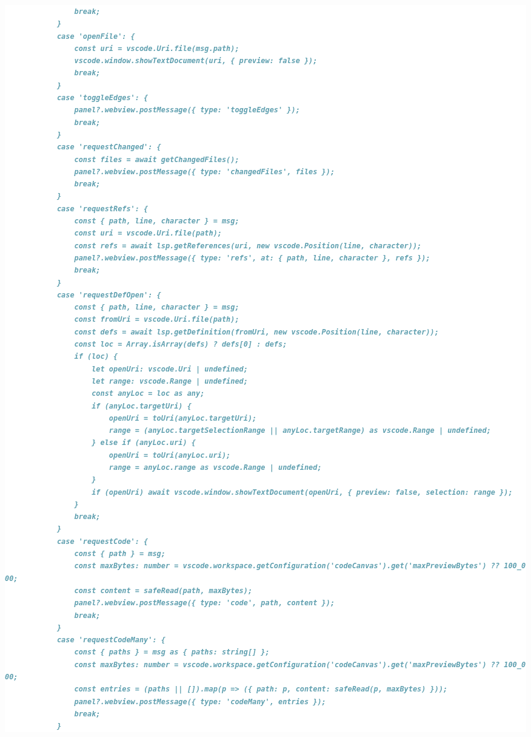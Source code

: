 `````````markdown
                break;
            }
            case 'openFile': {
                const uri = vscode.Uri.file(msg.path);
                vscode.window.showTextDocument(uri, { preview: false });
                break;
            }
            case 'toggleEdges': {
                panel?.webview.postMessage({ type: 'toggleEdges' });
                break;
            }
            case 'requestChanged': {
                const files = await getChangedFiles();
                panel?.webview.postMessage({ type: 'changedFiles', files });
                break;
            }
            case 'requestRefs': {
                const { path, line, character } = msg;
                const uri = vscode.Uri.file(path);
                const refs = await lsp.getReferences(uri, new vscode.Position(line, character));
                panel?.webview.postMessage({ type: 'refs', at: { path, line, character }, refs });
                break;
            }
            case 'requestDefOpen': {
                const { path, line, character } = msg;
                const fromUri = vscode.Uri.file(path);
                const defs = await lsp.getDefinition(fromUri, new vscode.Position(line, character));
                const loc = Array.isArray(defs) ? defs[0] : defs;
                if (loc) {
                    let openUri: vscode.Uri | undefined;
                    let range: vscode.Range | undefined;
                    const anyLoc = loc as any;
                    if (anyLoc.targetUri) {
                        openUri = toUri(anyLoc.targetUri);
                        range = (anyLoc.targetSelectionRange || anyLoc.targetRange) as vscode.Range | undefined;
                    } else if (anyLoc.uri) {
                        openUri = toUri(anyLoc.uri);
                        range = anyLoc.range as vscode.Range | undefined;
                    }
                    if (openUri) await vscode.window.showTextDocument(openUri, { preview: false, selection: range });
                }
                break;
            }
            case 'requestCode': {
                const { path } = msg;
                const maxBytes: number = vscode.workspace.getConfiguration('codeCanvas').get('maxPreviewBytes') ?? 100_000;
                const content = safeRead(path, maxBytes);
                panel?.webview.postMessage({ type: 'code', path, content });
                break;
            }
            case 'requestCodeMany': {
                const { paths } = msg as { paths: string[] };
                const maxBytes: number = vscode.workspace.getConfiguration('codeCanvas').get('maxPreviewBytes') ?? 100_000;
                const entries = (paths || []).map(p => ({ path: p, content: safeRead(p, maxBytes) }));
                panel?.webview.postMessage({ type: 'codeMany', entries });
                break;
            }
`````````